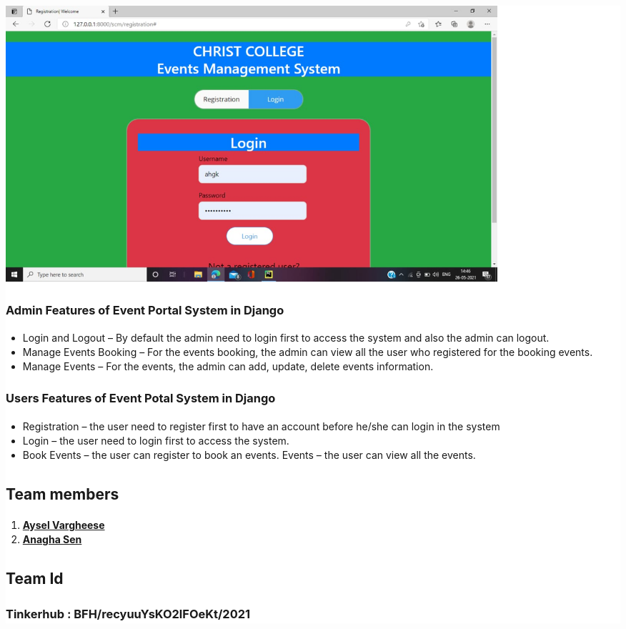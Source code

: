 <img src="https://github.com/aysel2002/PlanIt_EventPortal/blob/backend/files/website_Login.jpeg" width="80%" height="80%">


### Admin Features of Event Portal System in Django
* Login and Logout – By default the admin need to login first to access the system and also the admin can logout.
* Manage Events Booking – For the events booking, the admin can view all the user who registered for the booking events.
* Manage Events – For the events, the admin can add, update, delete events information.

### Users Features of Event Potal System in Django
* Registration – the user need to register first to have an account before he/she can login in the system
* Login – the user need to login first to access the system.
* Book Events – the user can register to book an events.
Events – the user can view all the events.

## Team members
1. __[Aysel Vargheese](https://github.com/aysel2002)__
2. __[Anagha Sen](https://github.com/anaghasen)__

## Team Id

### Tinkerhub : BFH/recyuuYsKO2lFOeKt/2021
